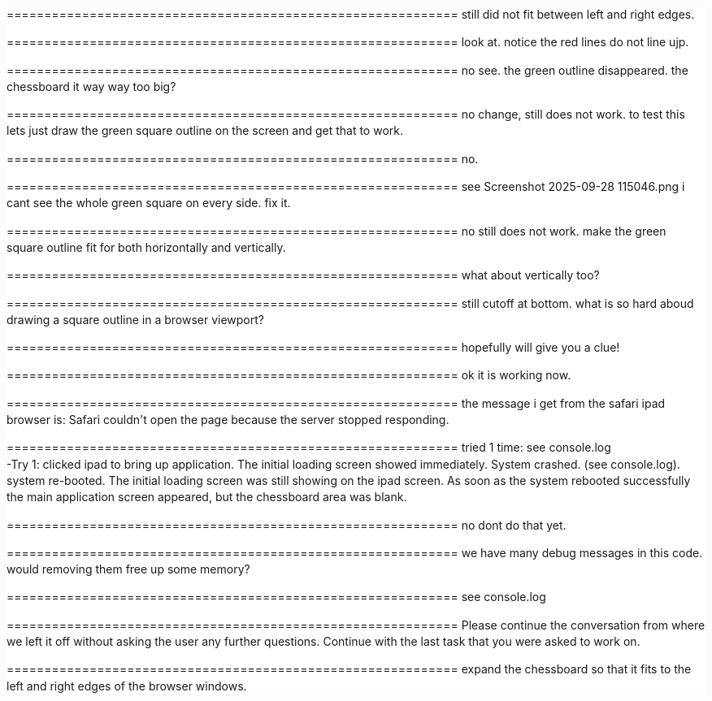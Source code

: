 ============================================================
still did not fit between left and right edges.

============================================================
look at. notice the red lines do not line ujp.

============================================================
no see. the green outline disappeared. the chessboard it way way too big?

============================================================
no change, still does not work. to test this lets just draw the green square outline on the screen and get that to work.

============================================================
no.

============================================================
see Screenshot 2025-09-28 115046.png i cant see the whole green square on every side. fix it.

============================================================
no still does not work. make the green square outline fit for both horizontally and vertically.

============================================================
what about vertically too?

============================================================
still cutoff at bottom. what is so hard aboud drawing a square outline in a browser viewport?

============================================================
hopefully will give you a clue!

============================================================
ok it is working now.

============================================================
the message i get from the safari ipad browser is: Safari couldn't open the page because the server stopped responding.

============================================================
tried 1 time: see console.log\
-Try 1: clicked ipad to bring up application. The initial loading screen showed immediately. System crashed. (see console.log). system re-booted. The initial loading screen was still showing on the ipad screen. As soon as the system rebooted successfully the main application screen appeared, but the chessboard area was blank.

============================================================
no dont do that yet.

============================================================
we have many debug messages in this code. would removing them free up some memory?

============================================================
see console.log

============================================================
Please continue the conversation from where we left it off without asking the user any further questions. Continue with the last task that you were asked to work on.

============================================================
expand the chessboard so that it fits to the left and right edges of the browser windows.
